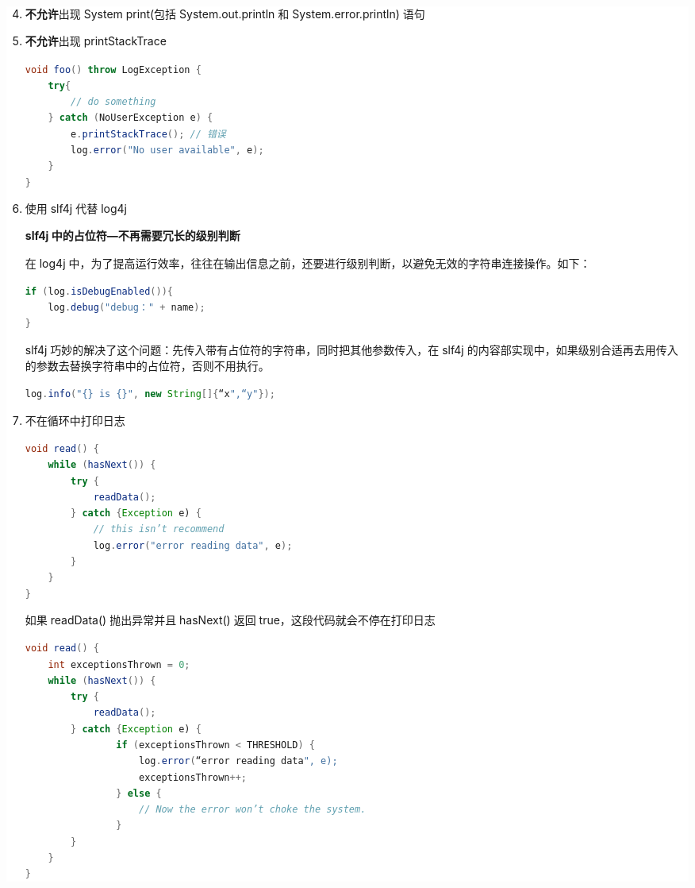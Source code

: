 4. **不允许**出现 System print(包括 System.out.println 和 System.error.println) 语句
5. **不允许**出现 printStackTrace

    ```java
    void foo() throw LogException {
        try{
            // do something
        } catch (NoUserException e) {
            e.printStackTrace(); // 错误
            log.error("No user available", e);
        }
    }
    ```

6. 使用 slf4j 代替 log4j

    **slf4j 中的占位符—不再需要冗长的级别判断**

    在 log4j 中，为了提高运行效率，往往在输出信息之前，还要进行级别判断，以避免无效的字符串连接操作。如下：

    ```java
    if (log.isDebugEnabled()){
        log.debug("debug：" + name);
    }
	```

    slf4j 巧妙的解决了这个问题：先传入带有占位符的字符串，同时把其他参数传入，在 slf4j 的内容部实现中，如果级别合适再去用传入的参数去替换字符串中的占位符，否则不用执行。
    
    ```java
    log.info("{} is {}", new String[]{“x",“y"});
    ```

7. 不在循环中打印日志

    ```java
    void read() {
        while (hasNext()) {
            try {
                readData();
            } catch {Exception e) {
                // this isn’t recommend
                log.error("error reading data", e);
            }
        }
    }
    ```
    如果 readData() 抛出异常并且 hasNext() 返回 true，这段代码就会不停在打印日志

    ```java
    void read() {
        int exceptionsThrown = 0;
        while (hasNext()) {
            try {
                readData();
            } catch {Exception e) {
                    if (exceptionsThrown < THRESHOLD) {
                        log.error(“error reading data", e);
                        exceptionsThrown++;
                    } else {
                        // Now the error won’t choke the system.
                    }
            }
        }
    }
    ```
